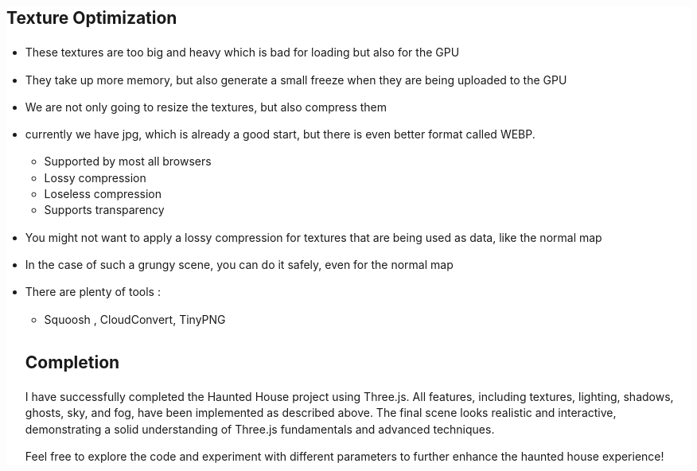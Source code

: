 ## Texture Optimization
- These textures are too big and heavy which is bad for loading but also for the GPU
- They take up more memory, but also generate a small freeze when they are being uploaded to the GPU
- We are not only going to resize the textures, but also compress them
- currently we have jpg, which is already a good start, but there is even better format called WEBP.
  - Supported by most all browsers
  - Lossy compression
  - Loseless compression
  - Supports transparency
- You might not want to apply a lossy compression for textures that are being used as data, like the normal map
- In the case of such a grungy scene, you can do it safely, even for the normal map
- There are plenty of tools :
  - Squoosh , CloudConvert, TinyPNG

  ## Completion

  I have successfully completed the Haunted House project using Three.js. All features, including textures, lighting, shadows, ghosts, sky, and fog, have been implemented as described above. The final scene looks realistic and interactive, demonstrating a solid understanding of Three.js fundamentals and advanced techniques.

  Feel free to explore the code and experiment with different parameters to further enhance the haunted house experience!